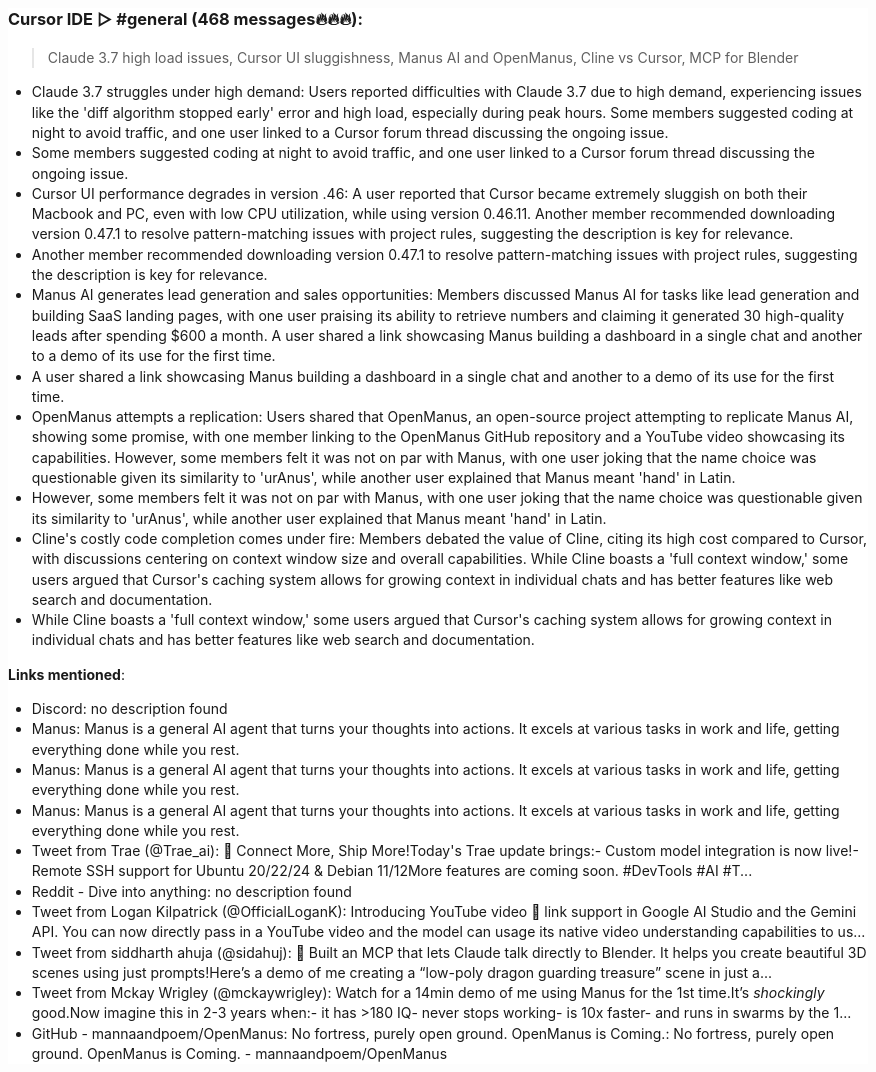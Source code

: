 ### Cursor IDE ▷ #general (468 messages🔥🔥🔥):
> Claude 3.7 high load issues, Cursor UI sluggishness, Manus AI and OpenManus, Cline vs Cursor, MCP for Blender

* Claude 3.7 struggles under high demand: Users reported difficulties with Claude 3.7 due to high demand, experiencing issues like the 'diff algorithm stopped early' error and high load, especially during peak hours.
Some members suggested coding at night to avoid traffic, and one user linked to a Cursor forum thread discussing the ongoing issue.
* Some members suggested coding at night to avoid traffic, and one user linked to a Cursor forum thread discussing the ongoing issue.
* Cursor UI performance degrades in version .46: A user reported that Cursor became extremely sluggish on both their Macbook and PC, even with low CPU utilization, while using version 0.46.11.
Another member recommended downloading version 0.47.1 to resolve pattern-matching issues with project rules, suggesting the description is key for relevance.
* Another member recommended downloading version 0.47.1 to resolve pattern-matching issues with project rules, suggesting the description is key for relevance.
* Manus AI generates lead generation and sales opportunities: Members discussed Manus AI for tasks like lead generation and building SaaS landing pages, with one user praising its ability to retrieve numbers and claiming it generated 30 high-quality leads after spending $600 a month.
A user shared a link showcasing Manus building a dashboard in a single chat and another to a demo of its use for the first time.
* A user shared a link showcasing Manus building a dashboard in a single chat and another to a demo of its use for the first time.
* OpenManus attempts a replication: Users shared that OpenManus, an open-source project attempting to replicate Manus AI, showing some promise, with one member linking to the OpenManus GitHub repository and a YouTube video showcasing its capabilities.
However, some members felt it was not on par with Manus, with one user joking that the name choice was questionable given its similarity to 'urAnus', while another user explained that Manus meant 'hand' in Latin.
* However, some members felt it was not on par with Manus, with one user joking that the name choice was questionable given its similarity to 'urAnus', while another user explained that Manus meant 'hand' in Latin.
* Cline's costly code completion comes under fire: Members debated the value of Cline, citing its high cost compared to Cursor, with discussions centering on context window size and overall capabilities.
While Cline boasts a 'full context window,' some users argued that Cursor's caching system allows for growing context in individual chats and has better features like web search and documentation.
* While Cline boasts a 'full context window,' some users argued that Cursor's caching system allows for growing context in individual chats and has better features like web search and documentation.

**Links mentioned**: 
* Discord: no description found
* Manus: Manus is a general AI agent that turns your thoughts into actions. It excels at various tasks in work and life, getting everything done while you rest.
* Manus: Manus is a general AI agent that turns your thoughts into actions. It excels at various tasks in work and life, getting everything done while you rest.
* Manus: Manus is a general AI agent that turns your thoughts into actions. It excels at various tasks in work and life, getting everything done while you rest.
* Tweet from Trae (@Trae_ai): 🚀 Connect More, Ship More!Today's Trae update brings:- Custom model integration is now live!- Remote SSH support for Ubuntu 20/22/24 & Debian 11/12More features are coming soon. #DevTools #AI #T...
* Reddit - Dive into anything: no description found
* Tweet from Logan Kilpatrick (@OfficialLoganK): Introducing YouTube video 🎥 link support in Google AI Studio and the Gemini API. You can now directly pass in a YouTube video and the model can usage its native video understanding capabilities to us...
* Tweet from siddharth ahuja (@sidahuj): 🧩 Built an MCP that lets Claude talk directly to Blender. It helps you create beautiful 3D scenes using just prompts!Here’s a demo of me creating a “low-poly dragon guarding treasure” scene in just a...
* Tweet from Mckay Wrigley (@mckaywrigley): Watch for a 14min demo of me using Manus for the 1st time.It’s *shockingly* good.Now imagine this in 2-3 years when:- it has >180 IQ- never stops working- is 10x faster- and runs in swarms by the 1...
* GitHub - mannaandpoem/OpenManus: No fortress, purely open ground. OpenManus is Coming.: No fortress, purely open ground. OpenManus is Coming. - mannaandpoem/OpenManus